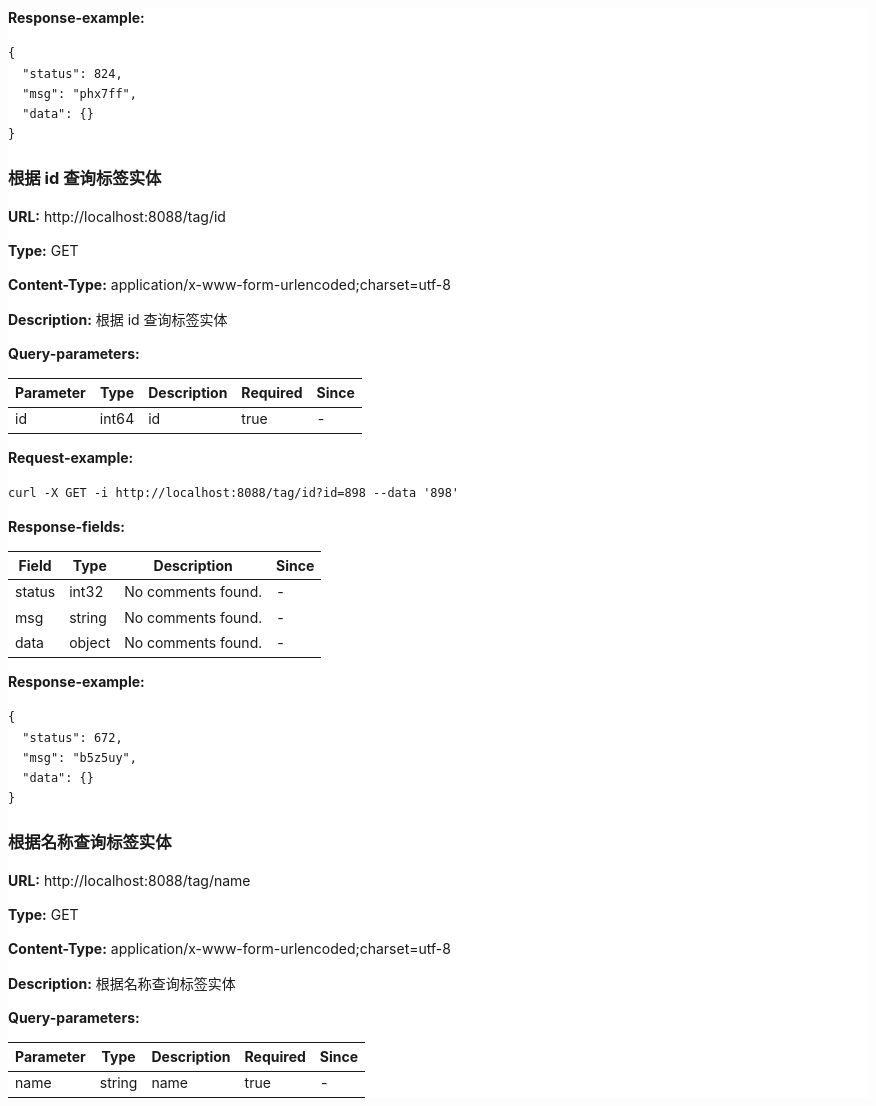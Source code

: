 **Response-example:**
```
{
  "status": 824,
  "msg": "phx7ff",
  "data": {}
}
```

### 根据 id 查询标签实体
**URL:** http://localhost:8088/tag/id

**Type:** GET


**Content-Type:** application/x-www-form-urlencoded;charset=utf-8

**Description:** 根据 id 查询标签实体

**Query-parameters:**

Parameter | Type|Description|Required|Since
---|---|---|---|---
id|int64|id|true|-

**Request-example:**
```
curl -X GET -i http://localhost:8088/tag/id?id=898 --data '898'
```
**Response-fields:**

Field | Type|Description|Since
---|---|---|---
status|int32|No comments found.|-
msg|string|No comments found.|-
data|object|No comments found.|-

**Response-example:**
```
{
  "status": 672,
  "msg": "b5z5uy",
  "data": {}
}
```

### 根据名称查询标签实体
**URL:** http://localhost:8088/tag/name

**Type:** GET


**Content-Type:** application/x-www-form-urlencoded;charset=utf-8

**Description:** 根据名称查询标签实体

**Query-parameters:**

Parameter | Type|Description|Required|Since
---|---|---|---|---
name|string|name|true|-
